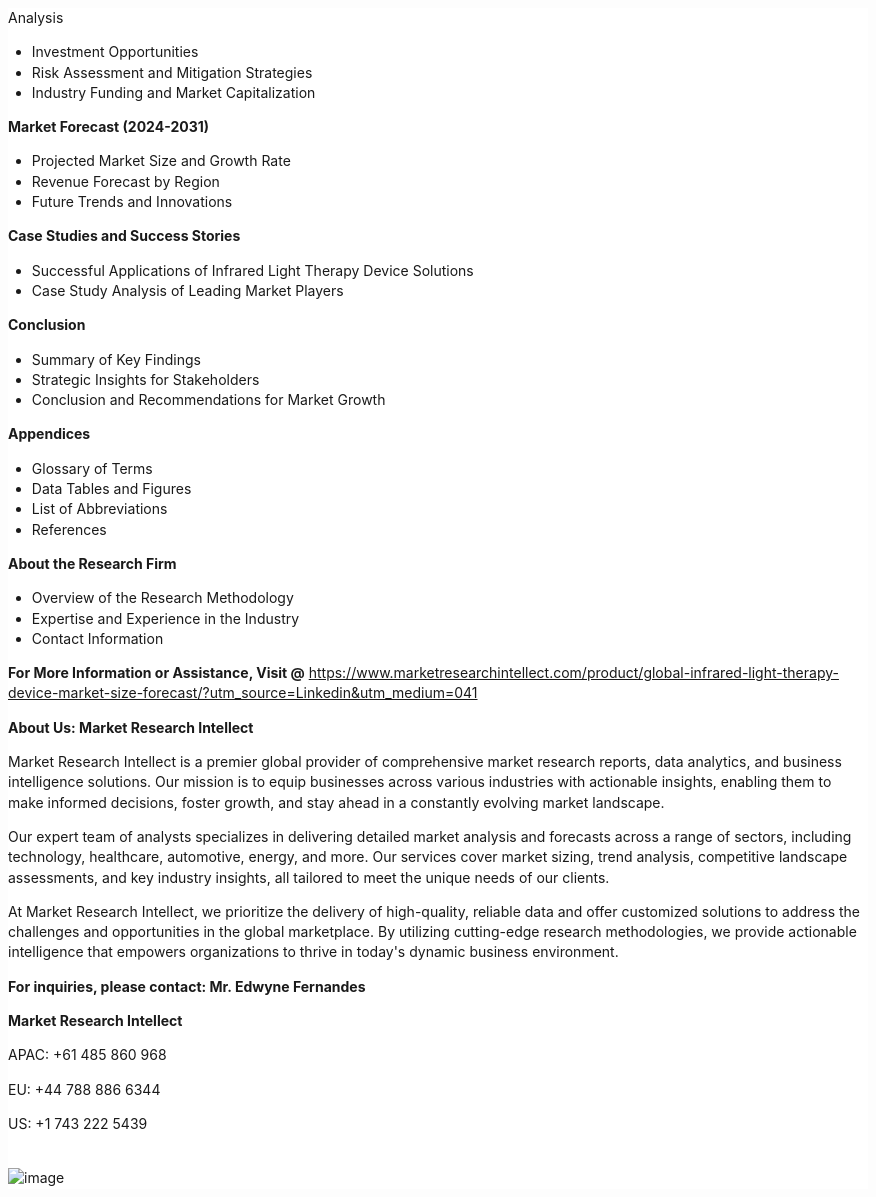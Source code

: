 Analysis</strong></p><ul><li>Investment Opportunities</li><li>Risk Assessment and Mitigation Strategies</li><li>Industry Funding and Market Capitalization</li></ul><p><strong>Market Forecast (2024-2031)</strong></p><ul><li>Projected Market Size and Growth Rate</li><li>Revenue Forecast by Region</li><li>Future Trends and Innovations</li></ul><p><strong>Case Studies and Success Stories</strong></p><ul><li>Successful Applications of Infrared Light Therapy Device Solutions</li><li>Case Study Analysis of Leading Market Players</li></ul><p><strong>Conclusion</strong></p><ul><li>Summary of Key Findings</li><li>Strategic Insights for Stakeholders</li><li>Conclusion and Recommendations for Market Growth</li></ul><p><strong>Appendices</strong></p><ul><li>Glossary of Terms</li><li>Data Tables and Figures</li><li>List of Abbreviations</li><li>References</li></ul><p><strong>About the Research Firm</strong></p><ul><li>Overview of the Research Methodology</li><li>Expertise and Experience in the Industry</li><li>Contact Information</li></ul></div><div class="article-main__content" data-test-id="publishing-text-block"><p><span class="font-[700]"><strong>For More Information or Assistance, Visit @</strong>&nbsp;<a href="https://www.marketresearchintellect.com/product/global-infrared-light-therapy-device-market-size-forecast/?utm_source=Linkedin&utm_medium=041">https://www.marketresearchintellect.com/product/global-infrared-light-therapy-device-market-size-forecast/?utm_source=Linkedin&utm_medium=041</a></span></p><p><strong>About Us: Market Research Intellect</strong></p><p>Market Research Intellect is a premier global provider of comprehensive market research reports, data analytics, and business intelligence solutions. Our mission is to equip businesses across various industries with actionable insights, enabling them to make informed decisions, foster growth, and stay ahead in a constantly evolving market landscape.</p><p>Our expert team of analysts specializes in delivering detailed market analysis and forecasts across a range of sectors, including technology, healthcare, automotive, energy, and more. Our services cover market sizing, trend analysis, competitive landscape assessments, and key industry insights, all tailored to meet the unique needs of our clients.</p><p>At Market Research Intellect, we prioritize the delivery of high-quality, reliable data and offer customized solutions to address the challenges and opportunities in the global marketplace. By utilizing cutting-edge research methodologies, we provide actionable intelligence that empowers organizations to thrive in today's dynamic business environment.</p><p><strong>For inquiries, please contact: Mr. Edwyne Fernandes</strong></p><p><strong>Market Research Intellect</strong></p><p>APAC: +61 485 860 968</p><p>EU: +44 788 886 6344</p><p>US: +1 743 222 5439</p></div><div class="article-main__content" data-test-id="publishing-text-block">&nbsp;</div>
![image](https://github.com/user-attachments/assets/7fd11a0f-2248-4493-b207-ff51ad36cbfc)
